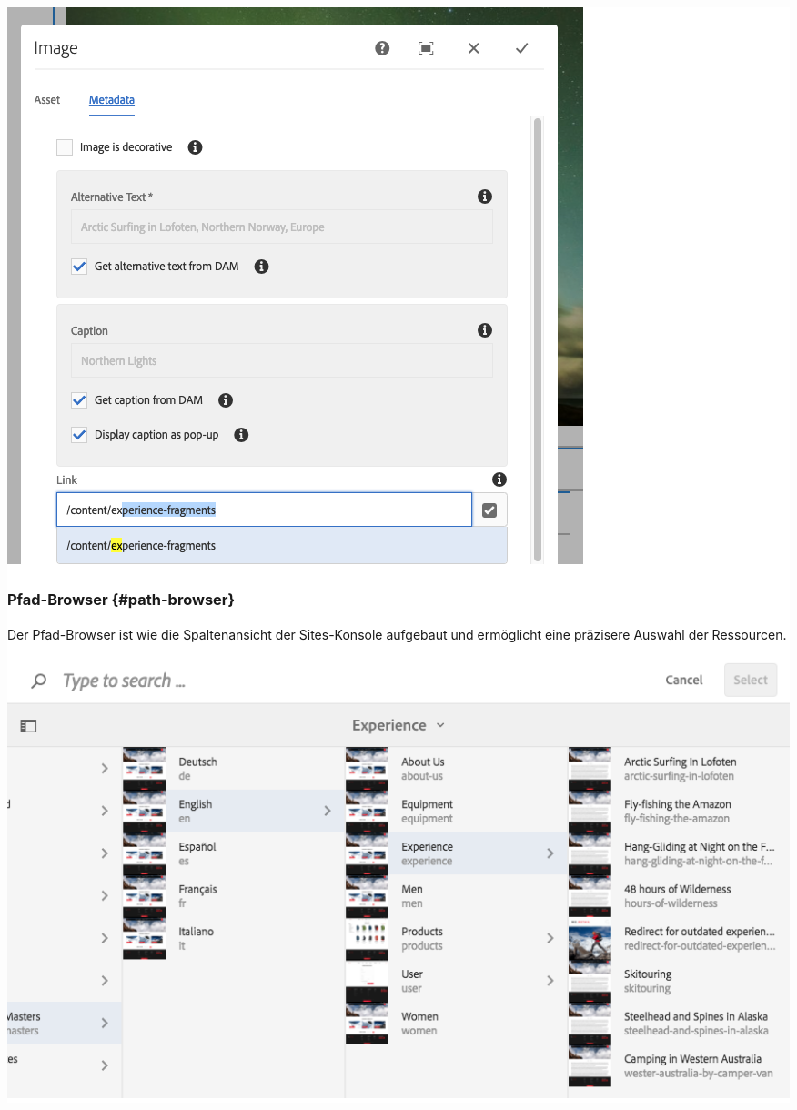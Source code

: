 ![ateat-19](assets/ateat-19.png)

### Pfad-Browser {#path-browser}

Der Pfad-Browser ist wie die [Spaltenansicht](/help/sites-authoring/basic-handling.md#column-view) der Sites-Konsole aufgebaut und ermöglicht eine präzisere Auswahl der Ressourcen.

![screen_shot_2018-03-22at154521](assets/screen_shot_2018-03-22at154521.png)
